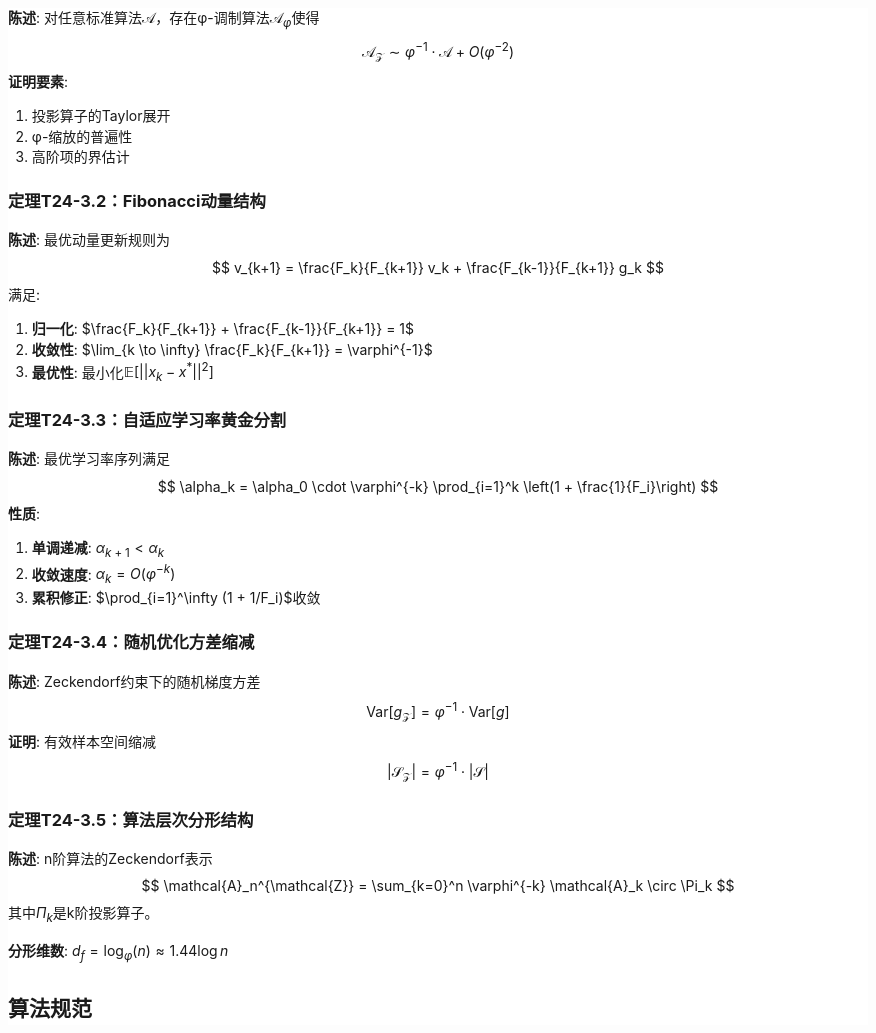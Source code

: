**陈述**: 对任意标准算法$\mathcal{A}$，存在φ-调制算法$\mathcal{A}_\varphi$使得
$$
\mathcal{A}_{\mathcal{Z}} \sim \varphi^{-1} \cdot \mathcal{A} + O(\varphi^{-2})
$$
**证明要素**:
1. 投影算子的Taylor展开
2. φ-缩放的普遍性
3. 高阶项的界估计

### 定理T24-3.2：Fibonacci动量结构

**陈述**: 最优动量更新规则为
$$
v_{k+1} = \frac{F_k}{F_{k+1}} v_k + \frac{F_{k-1}}{F_{k+1}} g_k
$$
满足:
1. **归一化**: $\frac{F_k}{F_{k+1}} + \frac{F_{k-1}}{F_{k+1}} = 1$
2. **收敛性**: $\lim_{k \to \infty} \frac{F_k}{F_{k+1}} = \varphi^{-1}$
3. **最优性**: 最小化$\mathbb{E}[||x_k - x^*||^2]$

### 定理T24-3.3：自适应学习率黄金分割

**陈述**: 最优学习率序列满足
$$
\alpha_k = \alpha_0 \cdot \varphi^{-k} \prod_{i=1}^k \left(1 + \frac{1}{F_i}\right)
$$
**性质**:
1. **单调递减**: $\alpha_{k+1} < \alpha_k$
2. **收敛速度**: $\alpha_k = O(\varphi^{-k})$
3. **累积修正**: $\prod_{i=1}^\infty (1 + 1/F_i)$收敛

### 定理T24-3.4：随机优化方差缩减

**陈述**: Zeckendorf约束下的随机梯度方差
$$
\text{Var}[g_{\mathcal{Z}}] = \varphi^{-1} \cdot \text{Var}[g]
$$
**证明**: 有效样本空间缩减
$$
|\mathcal{S}_{\mathcal{Z}}| = \varphi^{-1} \cdot |\mathcal{S}|
$$
### 定理T24-3.5：算法层次分形结构

**陈述**: n阶算法的Zeckendorf表示
$$
\mathcal{A}_n^{\mathcal{Z}} = \sum_{k=0}^n \varphi^{-k} \mathcal{A}_k \circ \Pi_k
$$
其中$\Pi_k$是k阶投影算子。

**分形维数**: $d_f = \log_\varphi(n) \approx 1.44 \log n$

## 算法规范
